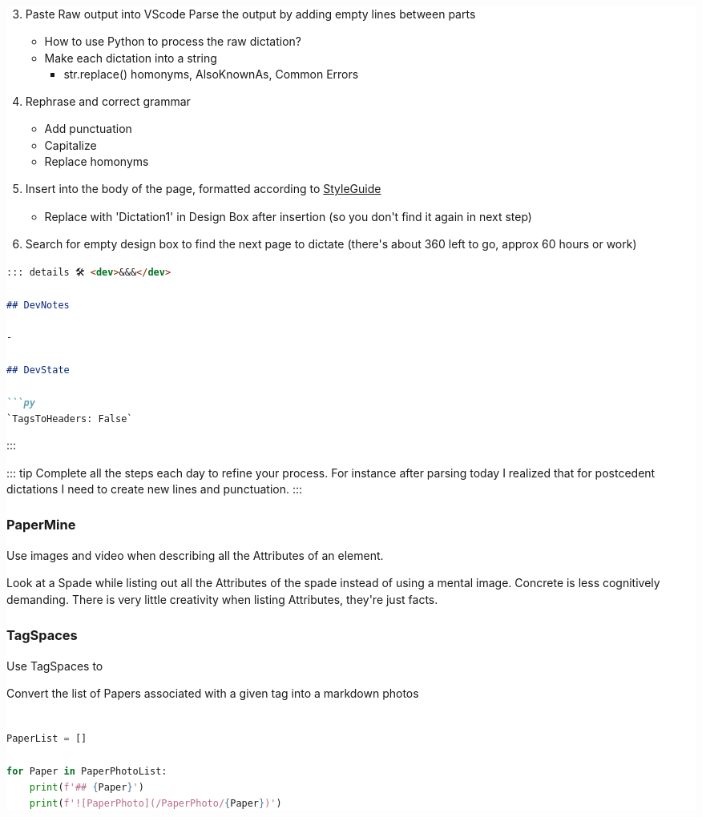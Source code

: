 3. Paste Raw output into VScode Parse the output by adding empty lines between parts
    - How to use Python to process the raw dictation?
    - Make each dictation into a string
        - str.replace() homonyms, AlsoKnownAs, Common Errors

4. Rephrase and correct grammar
    - Add punctuation
    - Capitalize
    - Replace homonyms

5. Insert into the body of the page, formatted according to [StyleGuide](/dev/StyleGuide)
    - Replace with 'Dictation1' in Design Box after insertion (so you don't find it again in next step)

6. Search for empty design box to find the next page to dictate (there's about 360 left to go, approx 60 hours or work)

```md
::: details 🛠 <dev>&&&</dev>

## DevNotes

-

## DevState

```py
`TagsToHeaders: False`
```

:::

::: tip
Complete all the steps each day to refine your process. For instance after parsing today I realized that for postcedent dictations I need to create new lines and punctuation.
:::

### PaperMine

Use images and video when describing all the Attributes of an element.

Look at a Spade while listing out all the Attributes of the spade instead of using a mental image. Concrete is less cognitively demanding. There is very little creativity when listing Attributes, they're just facts.

### TagSpaces

Use TagSpaces to

Convert the list of Papers associated with a given tag into a markdown photos

```py

PaperList = []

for Paper in PaperPhotoList:
    print(f'## {Paper}')
    print(f'![PaperPhoto](/PaperPhoto/{Paper})')

```
